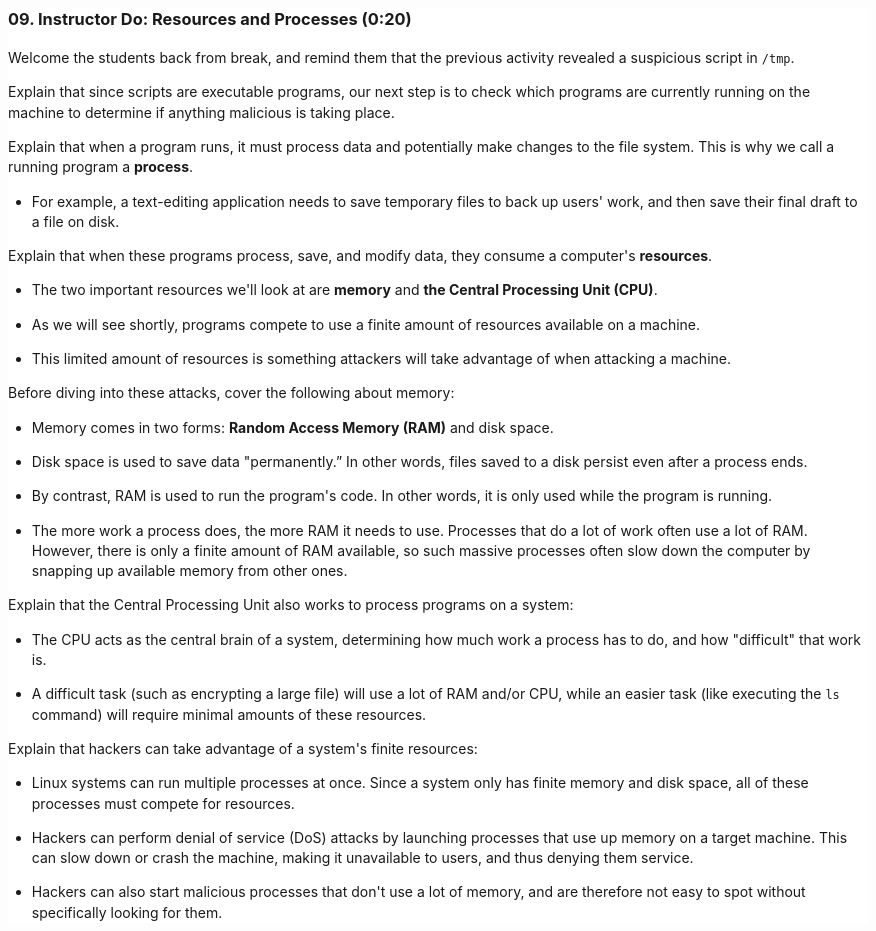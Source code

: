 
### 09. Instructor Do: Resources and Processes  (0:20)

Welcome the students back from break, and remind them that the previous activity revealed a suspicious script in `/tmp`.

Explain that since scripts are executable programs, our next step is to check which programs are currently running on the machine to determine if anything malicious is taking place.

Explain that when a program runs, it must process data and potentially make changes to the file system. This is why we call a running program a **process**.

  - For example, a text-editing application needs to save temporary files to back up users' work, and then save their final draft to a file on disk.

Explain that when these programs process, save, and modify data, they consume a computer's  **resources**.

- The two important resources we'll look at are **memory** and **the Central Processing Unit (CPU)**.

- As we will see shortly, programs compete to use a finite amount of resources available on a machine.

- This limited amount of resources is something attackers will take advantage of when attacking a machine.

Before diving into these attacks, cover the following about memory: 

- Memory comes in two forms: **Random Access Memory (RAM)** and disk space.

- Disk space is used to save data "permanently.” In other words, files saved to a disk persist even after a process ends.

- By contrast, RAM is used to run the program's code. In other words, it is only used while the program is running.

- The more work a process does, the more RAM it needs to use. Processes that do a lot of work often use a lot of RAM. However, there is only a finite amount of RAM available, so such massive processes often slow down the computer by snapping up available memory from other ones.

Explain that the Central Processing Unit also works to process programs on a system:

- The CPU acts as the central brain of a system,  determining how much work a process has to do, and how "difficult" that work is.

- A difficult task (such as encrypting a large file) will use a lot of RAM and/or CPU, while an easier task (like executing the `ls` command) will require minimal amounts of these resources.

Explain that hackers can take advantage of a system's finite resources: 

- Linux systems can run multiple processes at once. Since a system only has finite memory and disk space, all of these processes must compete for resources. 

- Hackers can perform denial of service (DoS) attacks by launching processes that use up memory on a target machine. This can slow down or crash the machine, making it unavailable to users, and thus denying them service.

- Hackers can also start malicious processes that don't use a lot of memory, and are therefore not easy to spot without specifically looking for them. 
